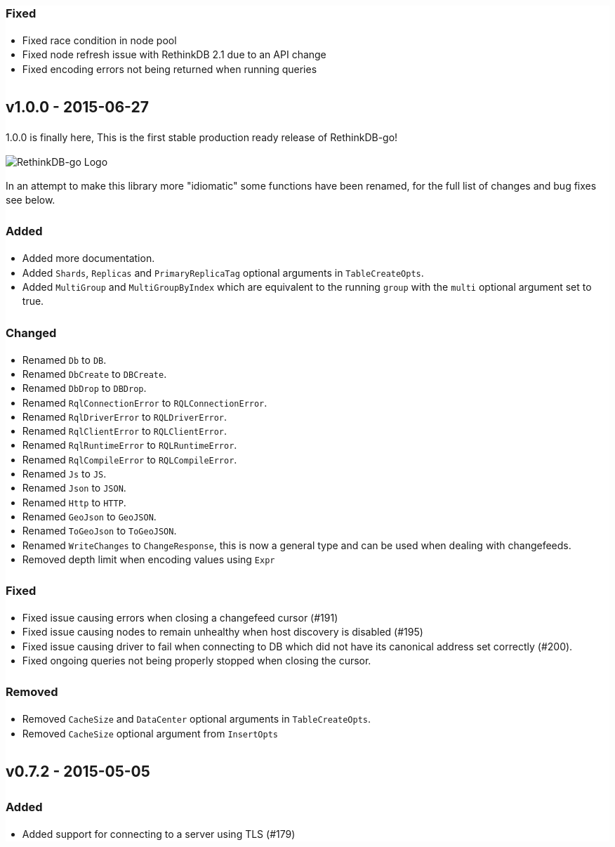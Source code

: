### Fixed
 - Fixed race condition in node pool
 - Fixed node refresh issue with RethinkDB 2.1 due to an API change
 - Fixed encoding errors not being returned when running queries

## v1.0.0 - 2015-06-27

1.0.0 is finally here, This is the first stable production ready release of RethinkDB-go!

![RethinkDB-go Logo](https://raw.github.com/wiki/gorethink/gorethink/gopher-and-thinker.png "Golang Gopher and RethinkDB Thinker")

In an attempt to make this library more "idiomatic" some functions have been renamed, for the full list of changes and bug fixes see below.

### Added
 - Added more documentation.
 - Added `Shards`, `Replicas` and `PrimaryReplicaTag` optional arguments in `TableCreateOpts`.
 - Added `MultiGroup` and `MultiGroupByIndex` which are equivalent to the running `group` with the `multi` optional argument set to true.

### Changed 
 - Renamed `Db` to `DB`.
 - Renamed `DbCreate` to `DBCreate`.
 - Renamed `DbDrop` to `DBDrop`.
 - Renamed `RqlConnectionError` to `RQLConnectionError`.
 - Renamed `RqlDriverError` to `RQLDriverError`.
 - Renamed `RqlClientError` to `RQLClientError`.
 - Renamed `RqlRuntimeError` to `RQLRuntimeError`.
 - Renamed `RqlCompileError` to `RQLCompileError`.
 - Renamed `Js` to `JS`.
 - Renamed `Json` to `JSON`.
 - Renamed `Http` to `HTTP`.
 - Renamed `GeoJson` to `GeoJSON`.
 - Renamed `ToGeoJson` to `ToGeoJSON`.
 - Renamed `WriteChanges` to `ChangeResponse`, this is now a general type and can be used when dealing with changefeeds.
 - Removed depth limit when encoding values using `Expr`

### Fixed
 - Fixed issue causing errors when closing a changefeed cursor (#191)
 - Fixed issue causing nodes to remain unhealthy when host discovery is disabled (#195)
 - Fixed issue causing driver to fail when connecting to DB which did not have its canonical address set correctly (#200).
- Fixed ongoing queries not being properly stopped when closing the cursor.

### Removed
 - Removed `CacheSize` and `DataCenter` optional arguments in `TableCreateOpts`.
 - Removed `CacheSize` optional argument from `InsertOpts`

## v0.7.2 - 2015-05-05
### Added
 - Added support for connecting to a server using TLS (#179)
